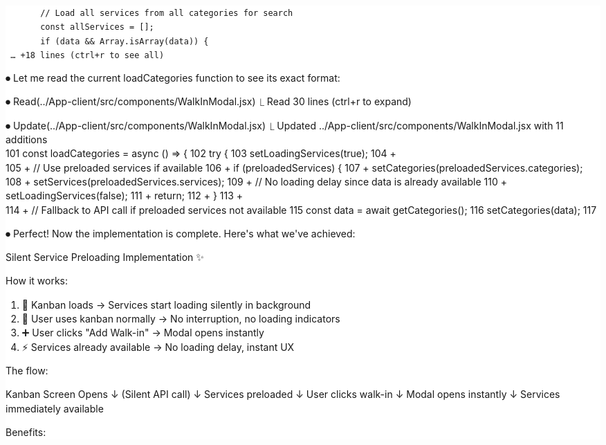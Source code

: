            // Load all services from all categories for search
           const allServices = [];
           if (data && Array.isArray(data)) {
     … +18 lines (ctrl+r to see all)

⏺ Let me read the current loadCategories function to see its exact format:

⏺ Read(../App-client/src/components/WalkInModal.jsx)
  ⎿  Read 30 lines (ctrl+r to expand)

⏺ Update(../App-client/src/components/WalkInModal.jsx)
  ⎿  Updated ../App-client/src/components/WalkInModal.jsx with 11 additions    
       101      const loadCategories = async () => {
       102        try {
       103          setLoadingServices(true);
       104 +        
       105 +        // Use preloaded services if available
       106 +        if (preloadedServices) {
       107 +          setCategories(preloadedServices.categories);
       108 +          setServices(preloadedServices.services);
       109 +          // No loading delay since data is already available
       110 +          setLoadingServices(false);
       111 +          return;
       112 +        }
       113 +        
       114 +        // Fallback to API call if preloaded services not available
       115          const data = await getCategories();
       116          setCategories(data);
       117          

⏺ Perfect! Now the implementation is complete. Here's what we've achieved:

  Silent Service Preloading Implementation ✨

  How it works:

  1. 🏁 Kanban loads → Services start loading silently in background
  2. 👤 User uses kanban normally → No interruption, no loading indicators
  3. ➕ User clicks "Add Walk-in" → Modal opens instantly
  4. ⚡ Services already available → No loading delay, instant UX

  The flow:

  Kanban Screen Opens
         ↓
     (Silent API call)
         ↓
    Services preloaded
         ↓
  User clicks walk-in
         ↓
  Modal opens instantly
         ↓
  Services immediately available

  Benefits:
